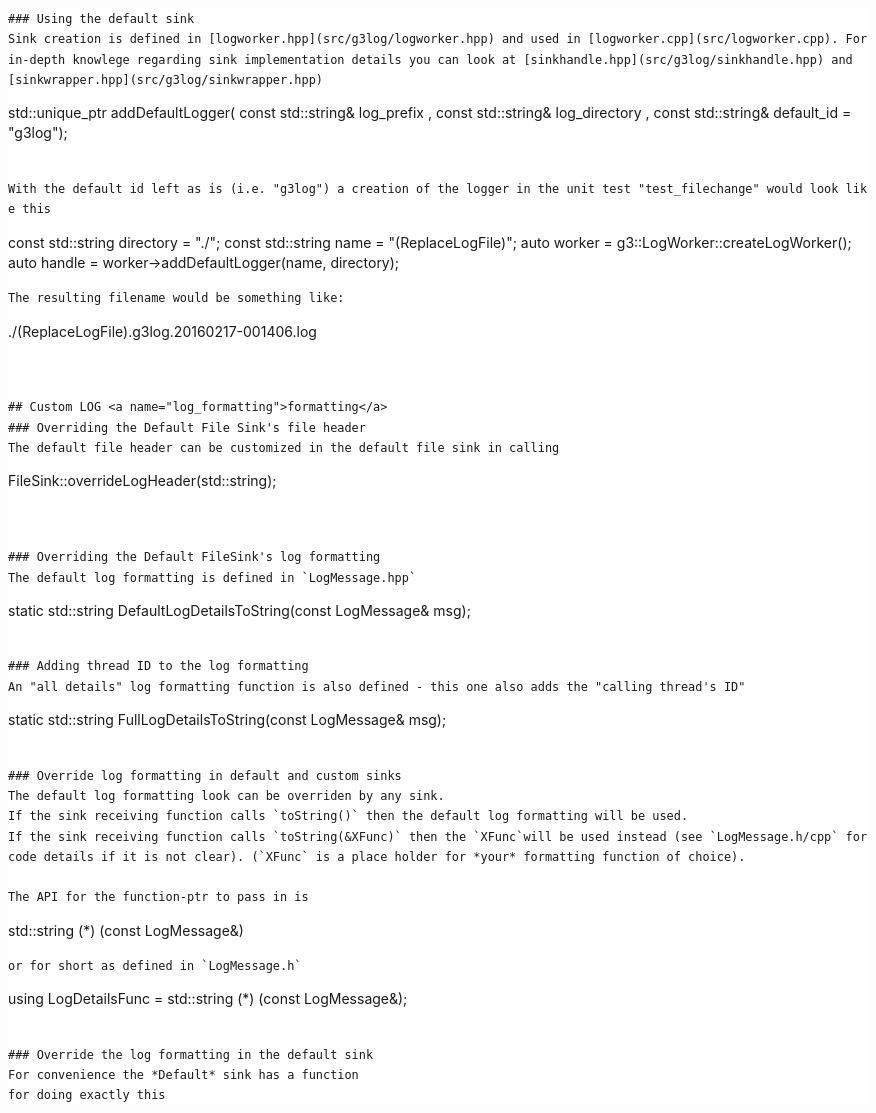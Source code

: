   ```
### Using the default sink
Sink creation is defined in [logworker.hpp](src/g3log/logworker.hpp) and used in [logworker.cpp](src/logworker.cpp). For in-depth knowlege regarding sink implementation details you can look at [sinkhandle.hpp](src/g3log/sinkhandle.hpp) and [sinkwrapper.hpp](src/g3log/sinkwrapper.hpp)
```
  std::unique_ptr<FileSinkHandle> addDefaultLogger(
            const std::string& log_prefix
            , const std::string& log_directory
            , const std::string& default_id = "g3log");
```

With the default id left as is (i.e. "g3log") a creation of the logger in the unit test "test_filechange" would look like this
```
  const std::string directory = "./";
  const std::string name = "(ReplaceLogFile)";
  auto worker = g3::LogWorker::createLogWorker();
  auto handle = worker->addDefaultLogger(name, directory);
```
The resulting filename would be something like: 
```
   ./(ReplaceLogFile).g3log.20160217-001406.log
```


## Custom LOG <a name="log_formatting">formatting</a>
### Overriding the Default File Sink's file header
The default file header can be customized in the default file sink in calling 
```
   FileSink::overrideLogHeader(std::string);
```


### Overriding the Default FileSink's log formatting
The default log formatting is defined in `LogMessage.hpp`
```
   static std::string DefaultLogDetailsToString(const LogMessage& msg);
```

### Adding thread ID to the log formatting
An "all details" log formatting function is also defined - this one also adds the "calling thread's ID"
```
   static std::string FullLogDetailsToString(const LogMessage& msg);
```

### Override log formatting in default and custom sinks
The default log formatting look can be overriden by any sink. 
If the sink receiving function calls `toString()` then the default log formatting will be used.
If the sink receiving function calls `toString(&XFunc)` then the `XFunc`will be used instead (see `LogMessage.h/cpp` for code details if it is not clear). (`XFunc` is a place holder for *your* formatting function of choice). 

The API for the function-ptr to pass in is 
```
std::string (*) (const LogMessage&)
```
or for short as defined in `LogMessage.h`
```
using LogDetailsFunc = std::string (*) (const LogMessage&);
```

### Override the log formatting in the default sink
For convenience the *Default* sink has a function
for doing exactly this
```